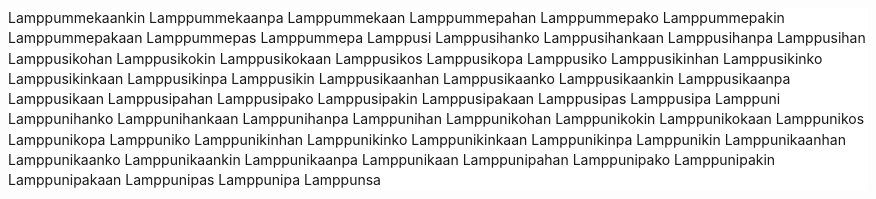 Lamppummekaankin
Lamppummekaanpa
Lamppummekaan
Lamppummepahan
Lamppummepako
Lamppummepakin
Lamppummepakaan
Lamppummepas
Lamppummepa
Lamppusi
Lamppusihanko
Lamppusihankaan
Lamppusihanpa
Lamppusihan
Lamppusikohan
Lamppusikokin
Lamppusikokaan
Lamppusikos
Lamppusikopa
Lamppusiko
Lamppusikinhan
Lamppusikinko
Lamppusikinkaan
Lamppusikinpa
Lamppusikin
Lamppusikaanhan
Lamppusikaanko
Lamppusikaankin
Lamppusikaanpa
Lamppusikaan
Lamppusipahan
Lamppusipako
Lamppusipakin
Lamppusipakaan
Lamppusipas
Lamppusipa
Lamppuni
Lamppunihanko
Lamppunihankaan
Lamppunihanpa
Lamppunihan
Lamppunikohan
Lamppunikokin
Lamppunikokaan
Lamppunikos
Lamppunikopa
Lamppuniko
Lamppunikinhan
Lamppunikinko
Lamppunikinkaan
Lamppunikinpa
Lamppunikin
Lamppunikaanhan
Lamppunikaanko
Lamppunikaankin
Lamppunikaanpa
Lamppunikaan
Lamppunipahan
Lamppunipako
Lamppunipakin
Lamppunipakaan
Lamppunipas
Lamppunipa
Lamppunsa